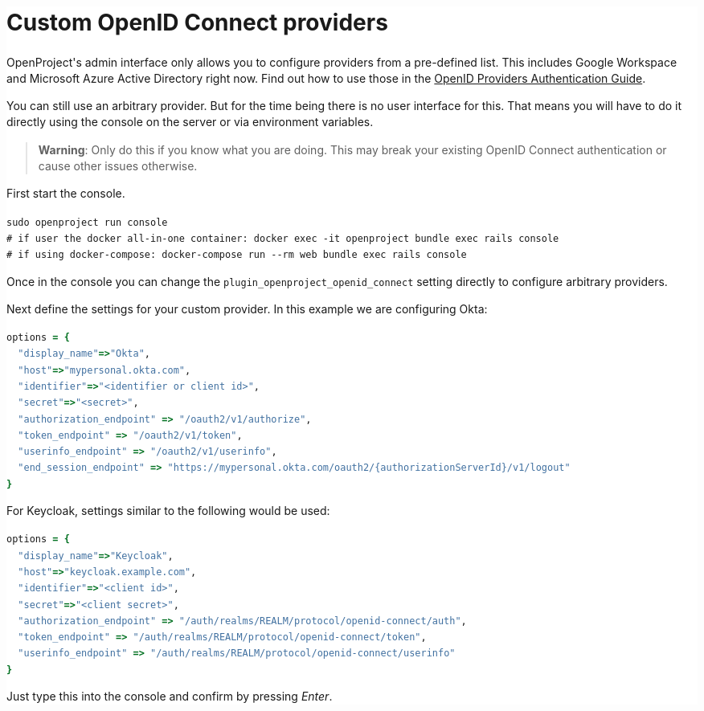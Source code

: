 # Custom OpenID Connect providers

OpenProject's admin interface only allows you to configure providers from a pre-defined list.
This includes Google Workspace and Microsoft Azure Active Directory right now. Find out how to use those in the [OpenID Providers Authentication Guide](../../../system-admin-guide/authentication/openid-providers/).

You can still use an arbitrary provider. But for the time being there is no user interface for this.
That means you will have to do it directly using the console on the server or via environment variables.

> **Warning**: Only do this if you know what you are doing. This may break your existing OpenID Connect authentication or cause other issues otherwise.

First start the console.

```shell
sudo openproject run console
# if user the docker all-in-one container: docker exec -it openproject bundle exec rails console
# if using docker-compose: docker-compose run --rm web bundle exec rails console
```

Once in the console you can change the `plugin_openproject_openid_connect` setting
directly to configure arbitrary providers.

Next define the settings for your custom provider. In this example we are configuring Okta:

```ruby
options = {
  "display_name"=>"Okta",
  "host"=>"mypersonal.okta.com",
  "identifier"=>"<identifier or client id>",
  "secret"=>"<secret>",
  "authorization_endpoint" => "/oauth2/v1/authorize",
  "token_endpoint" => "/oauth2/v1/token",
  "userinfo_endpoint" => "/oauth2/v1/userinfo",
  "end_session_endpoint" => "https://mypersonal.okta.com/oauth2/{authorizationServerId}/v1/logout"
}
```

For Keycloak, settings similar to the following would be used:

```ruby
options = {
  "display_name"=>"Keycloak",
  "host"=>"keycloak.example.com",
  "identifier"=>"<client id>",
  "secret"=>"<client secret>",
  "authorization_endpoint" => "/auth/realms/REALM/protocol/openid-connect/auth",
  "token_endpoint" => "/auth/realms/REALM/protocol/openid-connect/token",
  "userinfo_endpoint" => "/auth/realms/REALM/protocol/openid-connect/userinfo"
}
```

Just type this into the console and confirm by pressing *Enter*.
